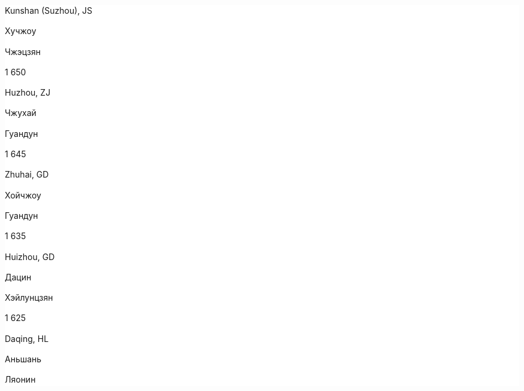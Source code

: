 Kunshan (Suzhou), JS






Хучжоу


Чжэцзян


1 650


Huzhou, ZJ






Чжухай


Гуандун


1 645


Zhuhai, GD






Хойчжоу


Гуандун


1 635


Huizhou, GD






Дацин


Хэйлунцзян


1 625


Daqing, HL






Аньшань


Ляонин

